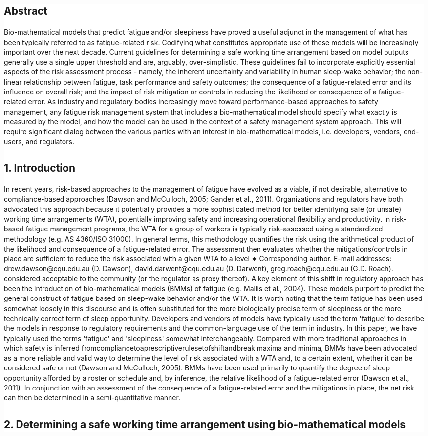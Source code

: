 ## Abstract
Bio-mathematical models that predict fatigue and/or sleepiness have proved a useful adjunct in the management of what has been typically referred to as fatigue-related risk. Codifying what constitutes appropriate use of these models will be increasingly important over the next decade. Current guidelines for determining a safe working time arrangement based on model outputs generally use a single upper threshold and are, arguably, over-simplistic. These guidelines fail to incorporate explicitly essential aspects of the risk assessment process - namely, the inherent uncertainty and variability in human sleep-wake behavior; the non-linear relationship between fatigue, task performance and safety outcomes; the consequence of a fatigue-related error and its influence on overall risk; and the impact of risk mitigation or controls in reducing the likelihood or consequence of a fatigue-related error. As industry and regulatory bodies increasingly move toward performance-based approaches to safety management, any fatigue risk management system that includes a bio-mathematical model should specify what exactly is measured by the model, and how the model can be used in the context of a safety management system approach. This will require significant dialog between the various parties with an interest in bio-mathematical models, i.e. developers, vendors, end-users, and regulators.

## 1. Introduction
In recent years, risk-based approaches to the management of fatigue have evolved as a viable, if not desirable, alternative to compliance-based approaches (Dawson and McCulloch, 2005; Gander et al., 2011). Organizations and regulators have both advocated this approach because it potentially provides a more sophisticated method for better identifying safe (or unsafe) working time arrangements (WTA), potentially improving safety and increasing operational flexibility and productivity. In risk-based fatigue management programs, the WTA for a group of workers is typically risk-assessed using a standardized methodology (e.g. AS 4360/ISO 31000). In general terms, this methodology quantifies the risk using the arithmetical product of the likelihood and consequence of a fatigue-related error. The assessment then evaluates whether the mitigations/controls in place are sufficient to reduce the risk associated with a given WTA to a level ∗ Corresponding author. E-mail addresses: drew.dawson@cqu.edu.au (D. Dawson), david.darwent@cqu.edu.au (D. Darwent), greg.roach@cqu.edu.au (G.D. Roach). considered acceptable to the community (or the regulator as proxy thereof). A key element of this shift in regulatory approach has been the introduction of bio-mathematical models (BMMs) of fatigue (e.g. Mallis et al., 2004). These models purport to predict the general construct of fatigue based on sleep-wake behavior and/or the WTA. It is worth noting that the term fatigue has been used somewhat loosely in this discourse and is often substituted for the more biologically precise term of sleepiness or the more technically correct term of sleep opportunity. Developers and vendors of models have typically used the term 'fatigue' to describe the models in response to regulatory requirements and the common-language use of the term in industry. In this paper, we have typically used the terms 'fatigue' and 'sleepiness' somewhat interchangeably. Compared with more traditional approaches in which safety is inferred fromcompliancetoaprescriptiverulesetofshiftandbreak maxima and minima, BMMs have been advocated as a more reliable and valid way to determine the level of risk associated with a WTA and, to a certain extent, whether it can be considered safe or not (Dawson and McCulloch, 2005). BMMs have been used primarily to quantify the degree of sleep opportunity afforded by a roster or schedule and, by inference, the relative likelihood of a fatigue-related error (Dawson et al., 2011). In conjunction with an assessment of the consequence of a fatigue-related error and the mitigations in place, the net risk can then be determined in a semi-quantitative manner.

## 2. Determining a safe working time arrangement using bio-mathematical models
